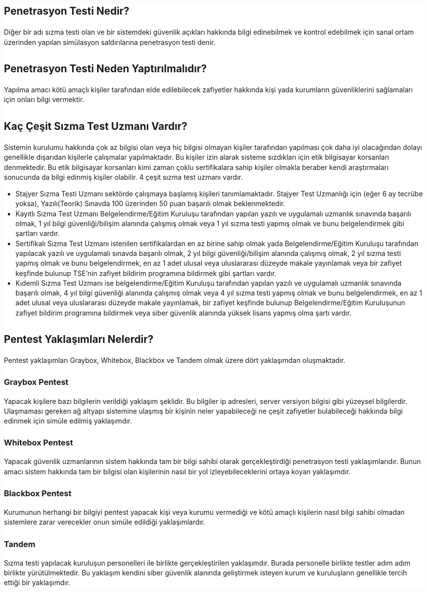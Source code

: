 
## Penetrasyon Testi Nedir?

Diğer bir adı sızma testi olan ve bir sistemdeki güvenlik açıkları hakkında bilgi edinebilmek ve kontrol edebilmek için sanal ortam üzerinden yapılan simülasyon saldırılarına penetrasyon testi denir. 

## Penetrasyon Testi Neden Yaptırılmalıdır?

Yapılma amacı kötü amaçlı kişiler tarafından elde edilebilecek zafiyetler hakkında kişi yada kurumların güvenliklerini sağlamaları için onları bilgi vermektir. 

## Kaç Çeşit Sızma Test Uzmanı Vardır?

Sistemin kurulumu hakkında çok az bilgisi olan veya hiç bilgisi olmayan kişiler tarafından yapılması çok daha iyi olacağından dolayı genellikle dışarıdan kişilerle çalışmalar yapılmaktadır. Bu kişiler izin alarak sisteme sızdıkları için etik bilgisayar korsanları denmektedir. Bu etik bilgisayar korsanları kimi zaman çoklu sertifikalara sahip kişiler olmakla beraber kendi araştırmaları sonucunda da bilgi edinmiş kişiler olabilir. 4 çeşit sızma test uzmanı vardır.
* Stajyer Sızma Testi Uzmanı sektörde çalışmaya başlamış kişileri tanımlamaktadır. Stajyer Test Uzmanlığı için (eğer 6 ay tecrübe yoksa), Yazılı(Teorik) Sınavda 100 üzerinden 50 puan başarılı olmak beklenmektedir.
* Kayıtlı Sızma Test Uzmanı Belgelendirme/Eğitim Kuruluşu tarafından yapılan yazılı ve uygulamalı uzmanlık sınavında başarılı olmak, 1 yıl bilgi güvenliği/bilişim alanında çalışmış olmak veya 1 yıl sızma testi yapmış olmak ve bunu belgelendirmek gibi şartları vardır.
* Sertifikalı Sızma Test Uzmanı istenilen sertifikalardan en az birine sahip olmak yada Belgelendirme/Eğitim Kuruluşu tarafından yapılacak yazılı ve uygulamalı sınavda başarılı olmak, 2 yıl bilgi güvenliği/bilişim alanında çalışmış olmak, 2 yıl sızma testi yapmış olmak ve bunu belgelendirmek, en az 1 adet ulusal veya uluslararası düzeyde makale yayınlamak veya bir zafiyet keşfinde bulunup TSE’nin zafiyet bildirim programına bildirmek gibi şartları vardır.
* Kıdemli Sızma Test Uzmanı ise belgelendirme/Eğitim Kuruluşu tarafından yapılan yazılı ve uygulamalı uzmanlık sınavında başarılı olmak, 4 yıl bilgi güvenliği alanında çalışmış olmak veya 4 yıl sızma testi yapmış olmak ve bunu belgelendirmek, en az 1 adet ulusal veya uluslararası düzeyde makale yayınlamak, bir zafiyet keşfinde bulunup Belgelendirme/Eğitim Kuruluşunun zafiyet bildirim programına bildirmek veya siber güvenlik alanında yüksek lisans yapmış olma şartı vardır.

## Pentest Yaklaşımları Nelerdir?

Pentest yaklaşımları Graybox, Whitebox, Blackbox ve Tandem olmak üzere dört yaklaşımdan oluşmaktadır. 
### Graybox Pentest 
Yapacak kişilere bazı bilgilerin verildiği yaklaşım şeklidir. Bu bilgiler ip adresleri, server versiyon bilgisi gibi yüzeysel bilgilerdir. Ulaşmaması gereken ağ altyapı sistemine ulaşmış bir kişinin neler yapabileceği ne çeşit zafiyetler bulabileceği hakkında bilgi edinmek için simüle edilmiş yaklaşımdır.  
### Whitebox Pentest 
Yapacak güvenlik uzmanlarının sistem hakkında tam bir bilgi sahibi olarak gerçekleştirdiği penetrasyon testi yaklaşımlarıdır. Bunun amacı sistem hakkında tam bir bilgisi olan kişilerinin nasıl bir yol izleyebileceklerini ortaya koyan yaklaşımdır.
### Blackbox Pentest 
Kurumunun herhangi bir bilgiyi pentest yapacak kişi veya kurumu vermediği ve kötü amaçlı kişilerin nasıl bilgi sahibi olmadan sistemlere zarar verecekler onun simüle edildiği yaklaşımlardır.
### Tandem 
Sızma testi yapılacak kuruluşun personelleri ile birlikte gerçekleştirilen yaklaşımdır. Burada personelle birlikte testler adım adım birlikte yürütülmektedir. Bu yaklaşım kendini siber güvenlik alanında geliştirmek isteyen kurum ve kuruluşların genellikle tercih ettiği bir yaklaşımdır.
